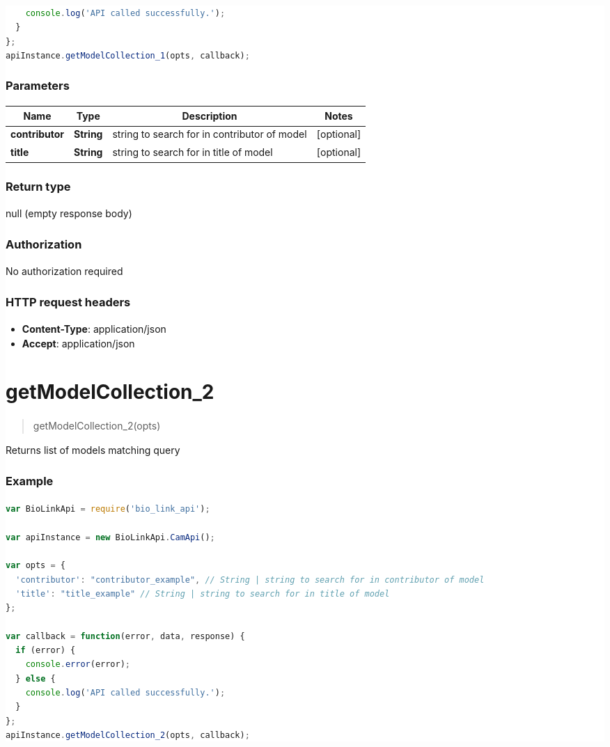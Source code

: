 ```javascript
    console.log('API called successfully.');
  }
};
apiInstance.getModelCollection_1(opts, callback);
```

### Parameters

Name | Type | Description  | Notes
------------- | ------------- | ------------- | -------------
 **contributor** | **String**| string to search for in contributor of model | [optional] 
 **title** | **String**| string to search for in title of model | [optional] 

### Return type

null (empty response body)

### Authorization

No authorization required

### HTTP request headers

 - **Content-Type**: application/json
 - **Accept**: application/json

<a name="getModelCollection_2"></a>
# **getModelCollection_2**
> getModelCollection_2(opts)

Returns list of models matching query

### Example
```javascript
var BioLinkApi = require('bio_link_api');

var apiInstance = new BioLinkApi.CamApi();

var opts = { 
  'contributor': "contributor_example", // String | string to search for in contributor of model
  'title': "title_example" // String | string to search for in title of model
};

var callback = function(error, data, response) {
  if (error) {
    console.error(error);
  } else {
    console.log('API called successfully.');
  }
};
apiInstance.getModelCollection_2(opts, callback);
```
